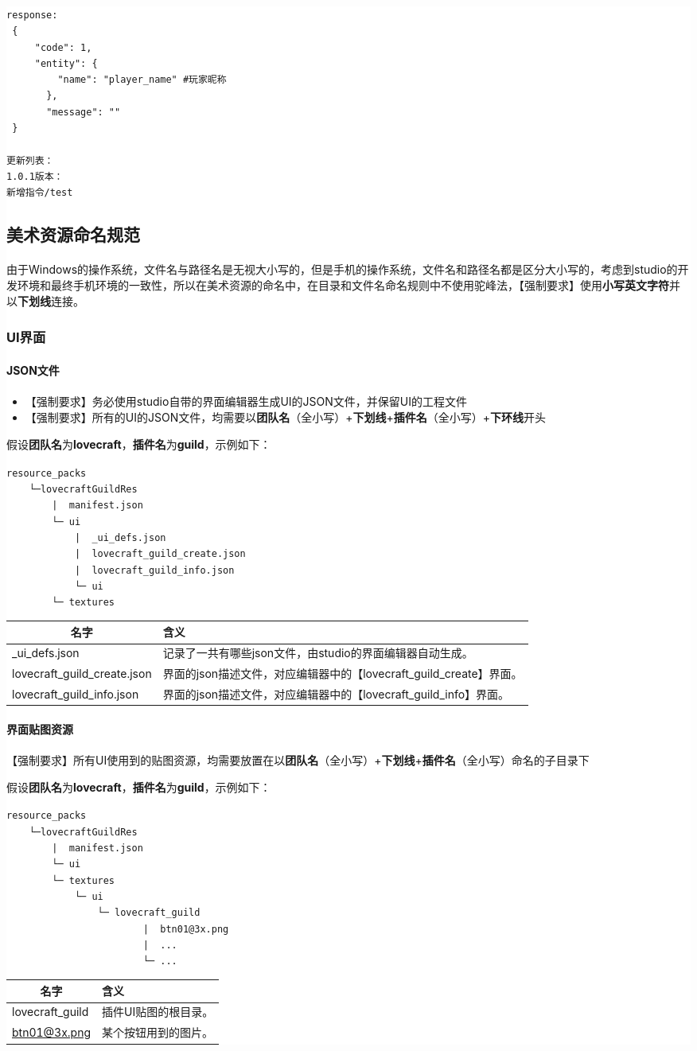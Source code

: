 ```
response:
 {
     "code": 1,
     "entity": {
         "name": "player_name" #玩家昵称
       },
       "message": ""
 } 

更新列表：
1.0.1版本：
新增指令/test
```

## 美术资源命名规范
由于Windows的操作系统，文件名与路径名是无视大小写的，但是手机的操作系统，文件名和路径名都是区分大小写的，考虑到studio的开发环境和最终手机环境的一致性，所以在美术资源的命名中，在目录和文件名命名规则中不使用驼峰法，【强制要求】使用**小写英文字符**并以**下划线**连接。
### UI界面
#### JSON文件
* 【强制要求】务必使用studio自带的界面编辑器生成UI的JSON文件，并保留UI的工程文件
* 【强制要求】所有的UI的JSON文件，均需要以**团队名**（全小写）+**下划线**+**插件名**（全小写）+**下环线**开头

假设**团队名**为**lovecraft**，**插件名**为**guild**，示例如下：
```
resource_packs
    └─lovecraftGuildRes
        |  manifest.json
        └─ ui
            |  _ui_defs.json
            |  lovecraft_guild_create.json
            |  lovecraft_guild_info.json
            └─ ui
        └─ textures
```
名字|含义
---|:---
_ui_defs.json|记录了一共有哪些json文件，由studio的界面编辑器自动生成。
lovecraft_guild_create.json|界面的json描述文件，对应编辑器中的【lovecraft_guild_create】界面。
lovecraft_guild_info.json|界面的json描述文件，对应编辑器中的【lovecraft_guild_info】界面。
#### 界面贴图资源
【强制要求】所有UI使用到的贴图资源，均需要放置在以**团队名**（全小写）+**下划线**+**插件名**（全小写）命名的子目录下

假设**团队名**为**lovecraft**，**插件名**为**guild**，示例如下：
```
resource_packs
    └─lovecraftGuildRes
        |  manifest.json
        └─ ui
        └─ textures
            └─ ui
                └─ lovecraft_guild
                        |  btn01@3x.png
                        |  ...
                        └─ ...
```
名字|含义
---|:---
lovecraft_guild|插件UI贴图的根目录。
btn01@3x.png|某个按钮用到的图片。
